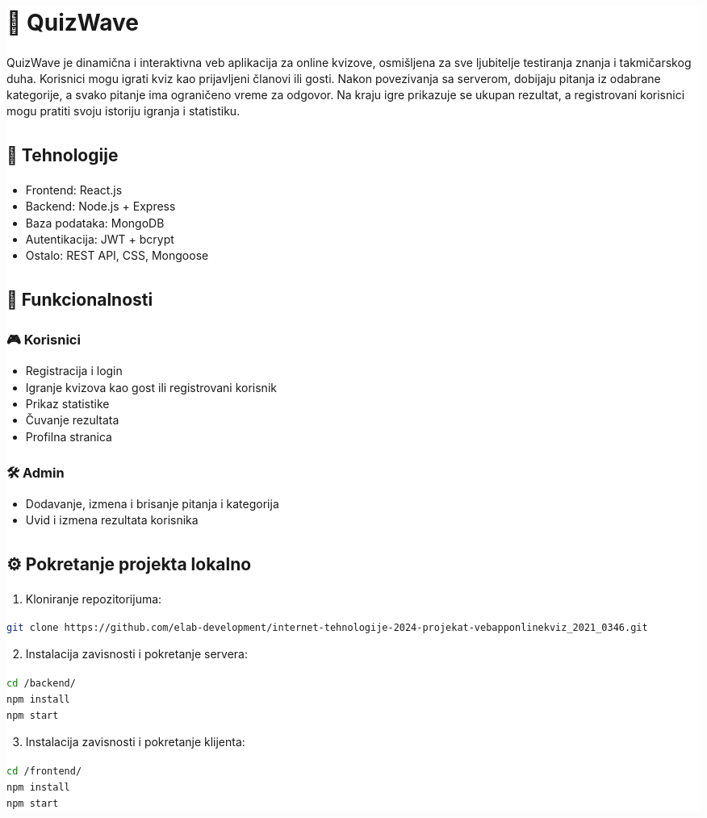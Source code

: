 # 🌊 QuizWave

QuizWave je dinamična i interaktivna veb aplikacija za online kvizove, osmišljena za sve ljubitelje testiranja znanja i takmičarskog duha. Korisnici mogu igrati kviz kao prijavljeni članovi ili gosti. Nakon povezivanja sa serverom, dobijaju pitanja iz odabrane kategorije, a svako pitanje ima ograničeno vreme za odgovor. Na kraju igre prikazuje se ukupan rezultat, a registrovani korisnici mogu pratiti svoju istoriju igranja i statistiku.

## 🚀 Tehnologije

- Frontend: React.js
- Backend: Node.js + Express
- Baza podataka: MongoDB
- Autentikacija: JWT + bcrypt
- Ostalo: REST API, CSS, Mongoose

## 🔑 Funkcionalnosti

### 🎮 Korisnici
- Registracija i login
- Igranje kvizova kao gost ili registrovani korisnik
- Prikaz statistike
- Čuvanje rezultata
- Profilna stranica

### 🛠️ Admin
- Dodavanje, izmena i brisanje pitanja i kategorija
- Uvid i izmena rezultata korisnika

## ⚙️ Pokretanje projekta lokalno

1. Kloniranje repozitorijuma:

```bash
git clone https://github.com/elab-development/internet-tehnologije-2024-projekat-vebapponlinekviz_2021_0346.git
```

2. Instalacija zavisnosti i pokretanje servera:

```bash
cd /backend/
npm install
npm start
```

3. Instalacija zavisnosti i pokretanje klijenta:

```bash
cd /frontend/
npm install
npm start
```
